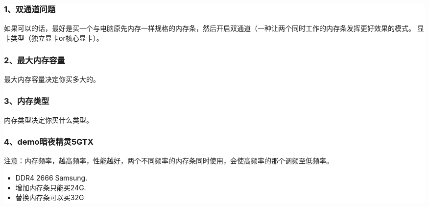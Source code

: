 ### 1、双通道问题
如果可以的话，最好是买一个与电脑原先内存一样规格的内存条，然后开启双通道（一种让两个同时工作的内存条发挥更好效果的模式。
显卡类型（独立显卡or核心显卡）。

### 2、最大内存容量
最大内存容量决定你买多大的。

### 3、内存类型
内存类型决定你买什么类型。

### 4、demo暗夜精灵5GTX
注意：内存频率，越高频率，性能越好，两个不同频率的内存条同时使用，会使高频率的那个调频至低频率。
- DDR4 2666 Samsung. 
- 增加内存条只能买24G.
- 替换内存条可以买32G
